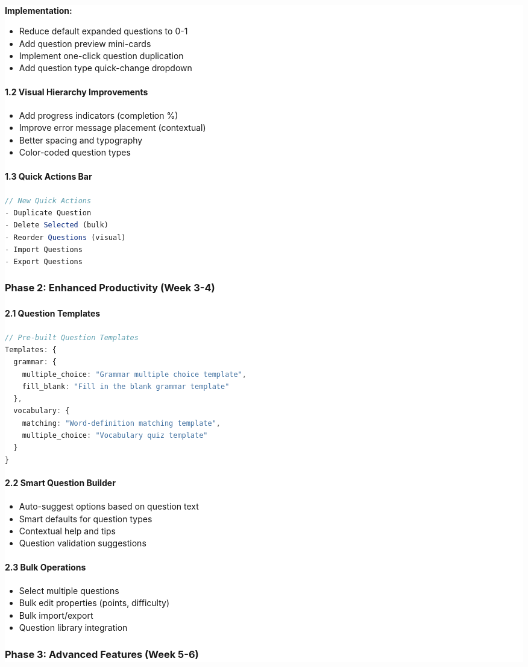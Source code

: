 **Implementation:**
- Reduce default expanded questions to 0-1
- Add question preview mini-cards
- Implement one-click question duplication
- Add question type quick-change dropdown

#### **1.2 Visual Hierarchy Improvements**
- Add progress indicators (completion %)
- Improve error message placement (contextual)
- Better spacing and typography
- Color-coded question types

#### **1.3 Quick Actions Bar**
```typescript
// New Quick Actions
- Duplicate Question
- Delete Selected (bulk)
- Reorder Questions (visual)
- Import Questions
- Export Questions
```

### **Phase 2: Enhanced Productivity (Week 3-4)**

#### **2.1 Question Templates**
```typescript
// Pre-built Question Templates
Templates: {
  grammar: {
    multiple_choice: "Grammar multiple choice template",
    fill_blank: "Fill in the blank grammar template"
  },
  vocabulary: {
    matching: "Word-definition matching template",
    multiple_choice: "Vocabulary quiz template"
  }
}
```

#### **2.2 Smart Question Builder**
- Auto-suggest options based on question text
- Smart defaults for question types
- Contextual help and tips
- Question validation suggestions

#### **2.3 Bulk Operations**
- Select multiple questions
- Bulk edit properties (points, difficulty)
- Bulk import/export
- Question library integration

### **Phase 3: Advanced Features (Week 5-6)**
